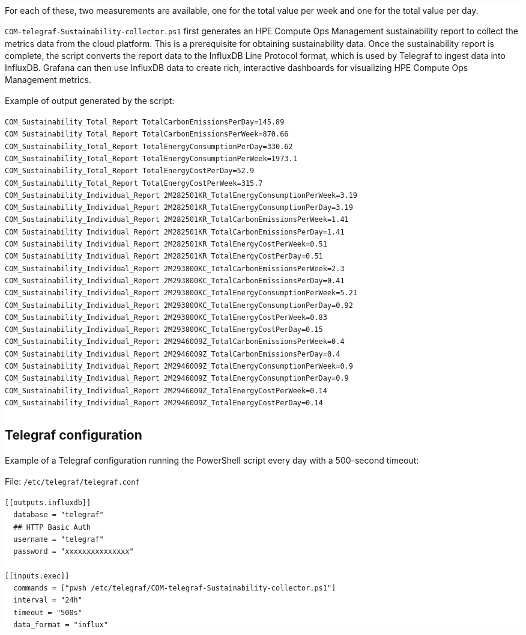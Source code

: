 For each of these, two measurements are available, one for the total value per week and one for the total value per day.

`COM-telegraf-Sustainability-collector.ps1` first generates an HPE Compute Ops Management sustainability report to collect the metrics data from the cloud platform. This is a prerequisite for obtaining sustainability data. Once the sustainability report is complete, the script converts the report data to the InfluxDB Line Protocol format, which is used by Telegraf to ingest data into InfluxDB. Grafana can then use InfluxDB data to create rich, interactive dashboards for visualizing HPE Compute Ops Management metrics.


Example of output generated by the script:
```
COM_Sustainability_Total_Report TotalCarbonEmissionsPerDay=145.89
COM_Sustainability_Total_Report TotalCarbonEmissionsPerWeek=870.66
COM_Sustainability_Total_Report TotalEnergyConsumptionPerDay=330.62
COM_Sustainability_Total_Report TotalEnergyConsumptionPerWeek=1973.1
COM_Sustainability_Total_Report TotalEnergyCostPerDay=52.9
COM_Sustainability_Total_Report TotalEnergyCostPerWeek=315.7
COM_Sustainability_Individual_Report 2M282501KR_TotalEnergyConsumptionPerWeek=3.19
COM_Sustainability_Individual_Report 2M282501KR_TotalEnergyConsumptionPerDay=3.19
COM_Sustainability_Individual_Report 2M282501KR_TotalCarbonEmissionsPerWeek=1.41
COM_Sustainability_Individual_Report 2M282501KR_TotalCarbonEmissionsPerDay=1.41
COM_Sustainability_Individual_Report 2M282501KR_TotalEnergyCostPerWeek=0.51
COM_Sustainability_Individual_Report 2M282501KR_TotalEnergyCostPerDay=0.51
COM_Sustainability_Individual_Report 2M293800KC_TotalCarbonEmissionsPerWeek=2.3
COM_Sustainability_Individual_Report 2M293800KC_TotalCarbonEmissionsPerDay=0.41
COM_Sustainability_Individual_Report 2M293800KC_TotalEnergyConsumptionPerWeek=5.21
COM_Sustainability_Individual_Report 2M293800KC_TotalEnergyConsumptionPerDay=0.92
COM_Sustainability_Individual_Report 2M293800KC_TotalEnergyCostPerWeek=0.83
COM_Sustainability_Individual_Report 2M293800KC_TotalEnergyCostPerDay=0.15
COM_Sustainability_Individual_Report 2M2946009Z_TotalCarbonEmissionsPerWeek=0.4
COM_Sustainability_Individual_Report 2M2946009Z_TotalCarbonEmissionsPerDay=0.4
COM_Sustainability_Individual_Report 2M2946009Z_TotalEnergyConsumptionPerWeek=0.9
COM_Sustainability_Individual_Report 2M2946009Z_TotalEnergyConsumptionPerDay=0.9
COM_Sustainability_Individual_Report 2M2946009Z_TotalEnergyCostPerWeek=0.14
COM_Sustainability_Individual_Report 2M2946009Z_TotalEnergyCostPerDay=0.14
```

## Telegraf configuration 

Example of a Telegraf configuration running the PowerShell script every day with a 500-second timeout:

File: `/etc/telegraf/telegraf.conf`

```
[[outputs.influxdb]]
  database = "telegraf"
  ## HTTP Basic Auth
  username = "telegraf"
  password = "xxxxxxxxxxxxxxx"

[[inputs.exec]]
  commands = ["pwsh /etc/telegraf/COM-telegraf-Sustainability-collector.ps1"] 
  interval = "24h" 
  timeout = "500s"
  data_format = "influx"

```
